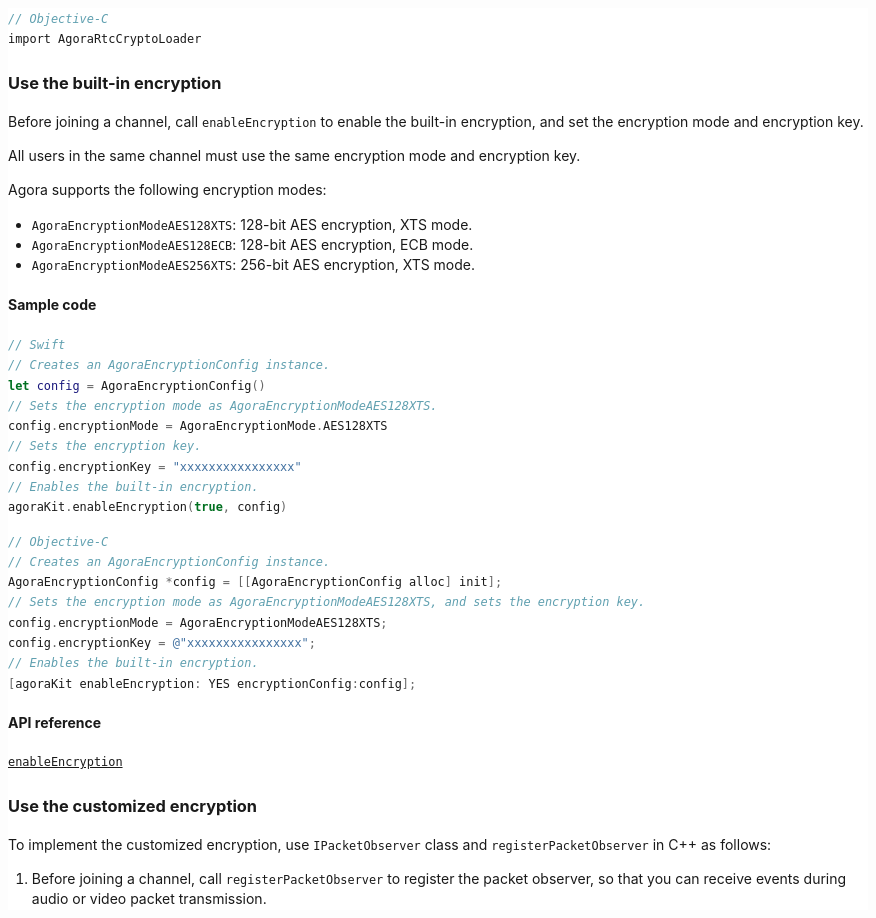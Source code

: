  ```objective-c
// Objective-C
import AgoraRtcCryptoLoader
```

### Use the built-in encryption

Before joining a channel, call `enableEncryption` to enable the built-in encryption, and set the encryption mode and encryption key.

<div class="alert note">All users in the same channel must use the same encryption mode and encryption key.</div>

Agora supports the following encryption modes:

- `AgoraEncryptionModeAES128XTS`: 128-bit AES encryption, XTS mode.
- `AgoraEncryptionModeAES128ECB`: 128-bit AES encryption, ECB mode.
- `AgoraEncryptionModeAES256XTS`: 256-bit AES encryption, XTS mode.

#### Sample code

```swift
// Swift
// Creates an AgoraEncryptionConfig instance.
let config = AgoraEncryptionConfig()
// Sets the encryption mode as AgoraEncryptionModeAES128XTS.
config.encryptionMode = AgoraEncryptionMode.AES128XTS
// Sets the encryption key.
config.encryptionKey = "xxxxxxxxxxxxxxxx"
// Enables the built-in encryption.
agoraKit.enableEncryption(true, config)
```
		
```objective-c
// Objective-C
// Creates an AgoraEncryptionConfig instance.
AgoraEncryptionConfig *config = [[AgoraEncryptionConfig alloc] init];
// Sets the encryption mode as AgoraEncryptionModeAES128XTS, and sets the encryption key.
config.encryptionMode = AgoraEncryptionModeAES128XTS;
config.encryptionKey = @"xxxxxxxxxxxxxxxx";
// Enables the built-in encryption.
[agoraKit enableEncryption: YES encryptionConfig:config];
```

#### API reference

[`enableEncryption`](https://docs.agora.io/en/Voice/API%20Reference/oc/Classes/AgoraRtcEngineKit.html#//api/name/enableEncryption:encryptionConfig:)

### Use the customized encryption

To implement the customized encryption, use `IPacketObserver` class and `registerPacketObserver` in C++ as follows:

1. Before joining a channel, call `registerPacketObserver` to register the packet observer, so that you can receive events during audio or video packet transmission.
